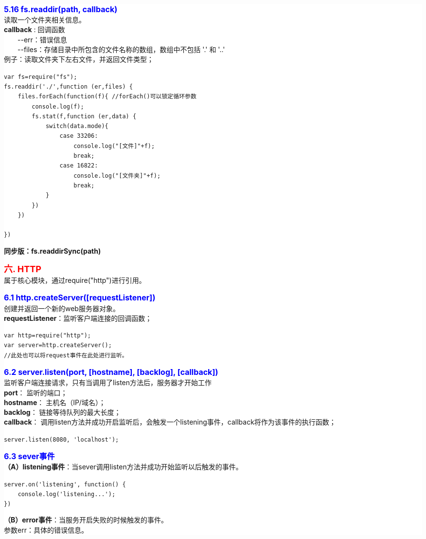 **<font size="3" color="blue">5.16 fs.readdir(path, callback)</font>**   
读取一个文件夹相关信息。  
**callback** : 回调函数  
&emsp;&emsp;--err：错误信息  
&emsp;&emsp;--files：存储目录中所包含的文件名称的数组，数组中不包括 '.' 和 '..'  
例子：读取文件夹下左右文件，并返回文件类型；

	var fs=require("fs");
	fs.readdir('./',function (er,files) {
	    files.forEach(function(f){ //forEach()可以锁定循环参数
	        console.log(f);
	        fs.stat(f,function (er,data) {
	            switch(data.mode){
	                case 33206:
	                    console.log("[文件]"+f);
	                    break;
	                case 16822:
	                    console.log("[文件夹]"+f);
	                    break;
	            }
	        })
	    })
	
	})

**同步版：fs.readdirSync(path)**  

**<font size="4" color="red" >六. HTTP</font>**   
 属于核心模块，通过require("http")进行引用。  

**<font size="3" color="blue">6.1 http.createServer([requestListener])</font>**  
创建并返回一个新的web服务器对象。  
**requestListener**：监听客户端连接的回调函数；   

	var http=require("http");
	var server=http.createServer();
    //此处也可以将request事件在此处进行监听。

**<font size="3" color="blue">6.2 server.listen(port, [hostname], [backlog], [callback])</font>**   
监听客户端连接请求，只有当调用了listen方法后，服务器才开始工作  
**port**： 监听的端口；  
**hostname**： 主机名（IP/域名）；  
**backlog**： 链接等待队列的最大长度；  
**callback**： 调用listen方法并成功开启监听后，会触发一个listening事件，callback将作为该事件的执行函数；

	server.listen(8080, 'localhost');

**<font size="3" color="blue">6.3 sever事件 </font>**   
**（A）listening事件**：当sever调用listen方法并成功开始监听以后触发的事件。 
	
	server.on('listening', function() {
	    console.log('listening...');
	})
**（B）error事件**：当服务开启失败的时候触发的事件。  
参数err：具体的错误信息。  
